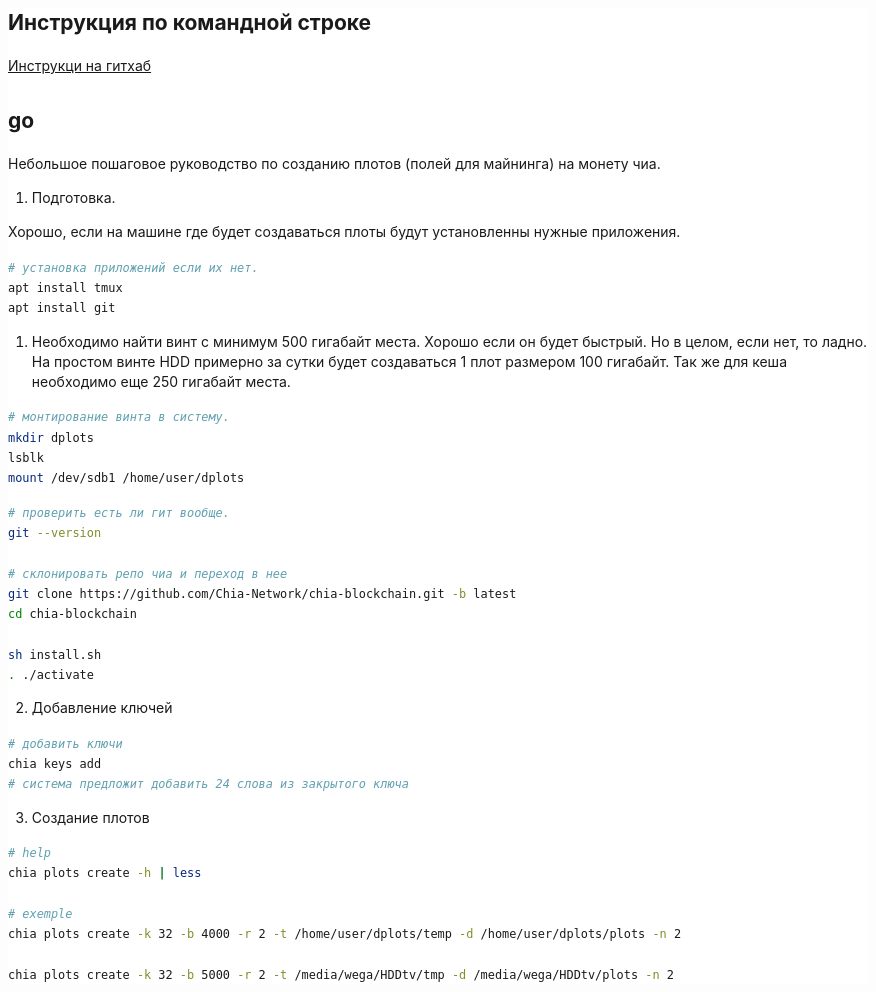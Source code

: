 ## Инструкция по командной строке

[Инструкци на гитхаб](https://github.com/Chia-Network/chia-blockchain/wiki/CLI-Commands-Reference)

## go

Небольшое пошаговое руководство по созданию плотов (полей для майнинга)
на монету чиа.

1. Подготовка.

Хорошо, если на машине где будет создаваться плоты будут установленны нужные приложения.

```bash
# установка приложений если их нет.
apt install tmux
apt install git
```

1. Необходимо найти винт с минимум 500 гигабайт места. Хорошо если он будет быстрый.
Но в целом, если нет, то ладно. На простом винте HDD примерно за сутки будет создаваться
1 плот размером 100 гигабайт. Так же для кеша необходимо еще 250 гигабайт места.

```bash
# монтирование винта в систему.
mkdir dplots
lsblk
mount /dev/sdb1 /home/user/dplots
```

```bash
# проверить есть ли гит вообще.
git --version

# склонировать репо чиа и переход в нее
git clone https://github.com/Chia-Network/chia-blockchain.git -b latest
cd chia-blockchain

sh install.sh
. ./activate
```

2. Добавление ключей

```bash
# добавить ключи
chia keys add
# система предложит добавить 24 слова из закрытого ключа
```

3. Создание плотов

```bash
# help
chia plots create -h | less

# exemple
chia plots create -k 32 -b 4000 -r 2 -t /home/user/dplots/temp -d /home/user/dplots/plots -n 2

chia plots create -k 32 -b 5000 -r 2 -t /media/wega/HDDtv/tmp -d /media/wega/HDDtv/plots -n 2
```
